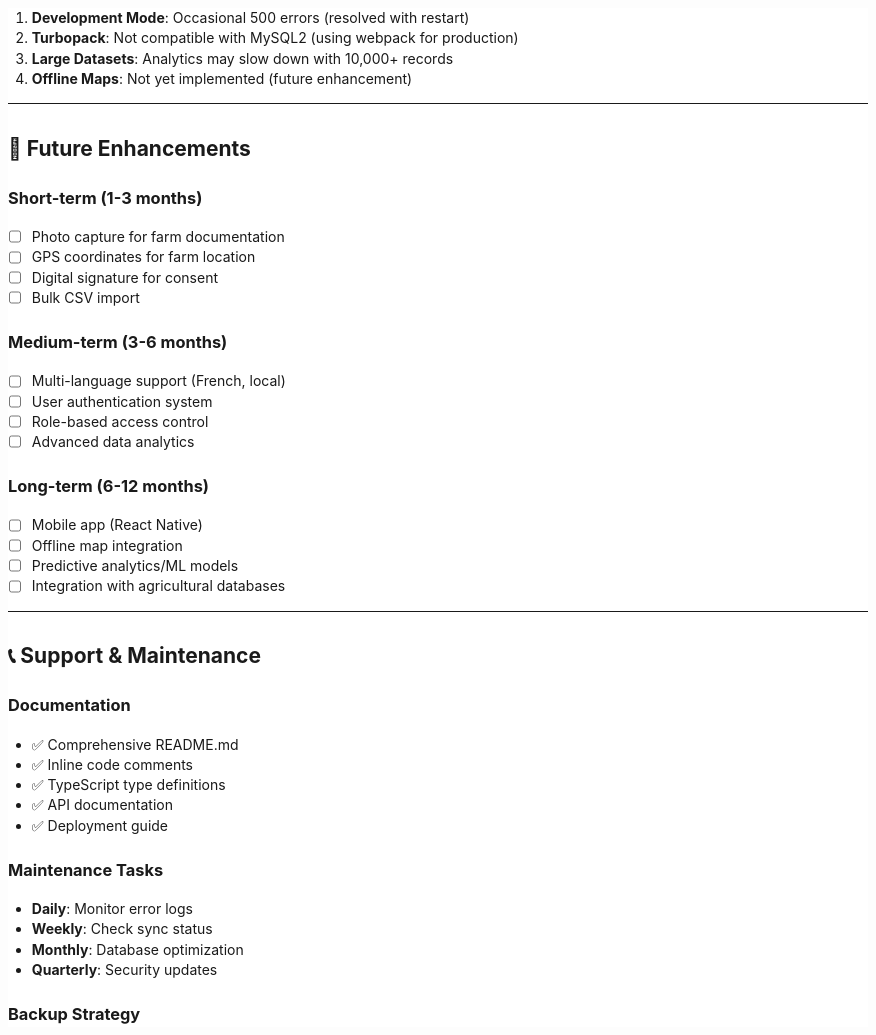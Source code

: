 1. **Development Mode**: Occasional 500 errors (resolved with restart)
2. **Turbopack**: Not compatible with MySQL2 (using webpack for production)
3. **Large Datasets**: Analytics may slow down with 10,000+ records
4. **Offline Maps**: Not yet implemented (future enhancement)

---

## 🎯 **Future Enhancements**

### **Short-term** (1-3 months)

- [ ] Photo capture for farm documentation
- [ ] GPS coordinates for farm location
- [ ] Digital signature for consent
- [ ] Bulk CSV import

### **Medium-term** (3-6 months)

- [ ] Multi-language support (French, local)
- [ ] User authentication system
- [ ] Role-based access control
- [ ] Advanced data analytics

### **Long-term** (6-12 months)

- [ ] Mobile app (React Native)
- [ ] Offline map integration
- [ ] Predictive analytics/ML models
- [ ] Integration with agricultural databases

---

## 📞 **Support & Maintenance**

### **Documentation**

- ✅ Comprehensive README.md
- ✅ Inline code comments
- ✅ TypeScript type definitions
- ✅ API documentation
- ✅ Deployment guide

### **Maintenance Tasks**

- **Daily**: Monitor error logs
- **Weekly**: Check sync status
- **Monthly**: Database optimization
- **Quarterly**: Security updates

### **Backup Strategy**

